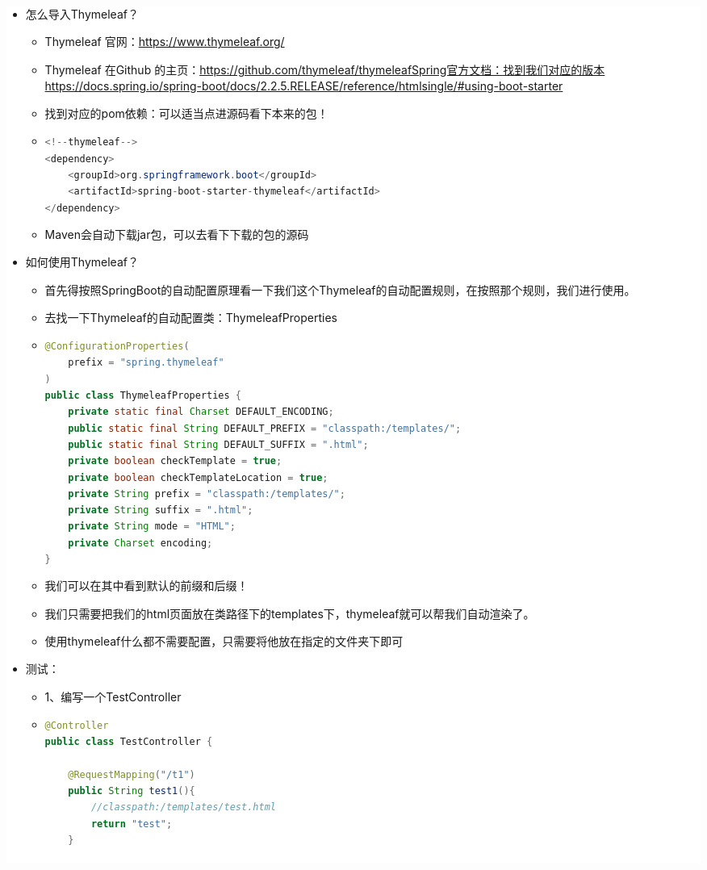 - 怎么导入Thymeleaf？

  - Thymeleaf 官网：https://www.thymeleaf.org/

  - Thymeleaf 在Github 的主页：https://github.com/thymeleaf/thymeleafSpring官方文档：找到我们对应的版本https://docs.spring.io/spring-boot/docs/2.2.5.RELEASE/reference/htmlsingle/#using-boot-starter 

  - 找到对应的pom依赖：可以适当点进源码看下本来的包！

  - ```java
    <!--thymeleaf-->
    <dependency>
        <groupId>org.springframework.boot</groupId>
        <artifactId>spring-boot-starter-thymeleaf</artifactId>
    </dependency>
    ```

  - Maven会自动下载jar包，可以去看下下载的包的源码

- 如何使用Thymeleaf？

  - 首先得按照SpringBoot的自动配置原理看一下我们这个Thymeleaf的自动配置规则，在按照那个规则，我们进行使用。

  - 去找一下Thymeleaf的自动配置类：ThymeleafProperties

  - ```java
    @ConfigurationProperties(
        prefix = "spring.thymeleaf"
    )
    public class ThymeleafProperties {
        private static final Charset DEFAULT_ENCODING;
        public static final String DEFAULT_PREFIX = "classpath:/templates/";
        public static final String DEFAULT_SUFFIX = ".html";
        private boolean checkTemplate = true;
        private boolean checkTemplateLocation = true;
        private String prefix = "classpath:/templates/";
        private String suffix = ".html";
        private String mode = "HTML";
        private Charset encoding;
    }
    ```

  - 我们可以在其中看到默认的前缀和后缀！

  - 我们只需要把我们的html页面放在类路径下的templates下，thymeleaf就可以帮我们自动渲染了。

  - 使用thymeleaf什么都不需要配置，只需要将他放在指定的文件夹下即可

- 测试：

  - 1、编写一个TestController

  - ```java
    @Controller
    public class TestController {
        
        @RequestMapping("/t1")
        public String test1(){
            //classpath:/templates/test.html
            return "test";
        }
        